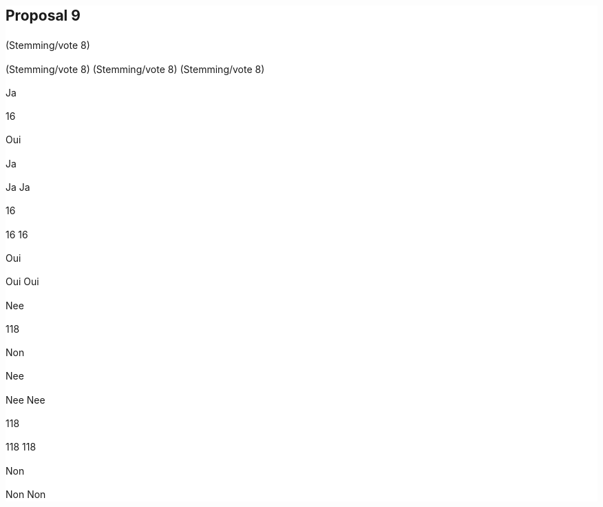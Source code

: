 ## Proposal 9


(Stemming/vote 8)

(Stemming/vote 8)
(Stemming/vote 8)
(Stemming/vote 8)



Ja


16


Oui



Ja

Ja
Ja


16

16
16


Oui

Oui
Oui



Nee


118


Non



Nee

Nee
Nee


118

118
118


Non

Non
Non
